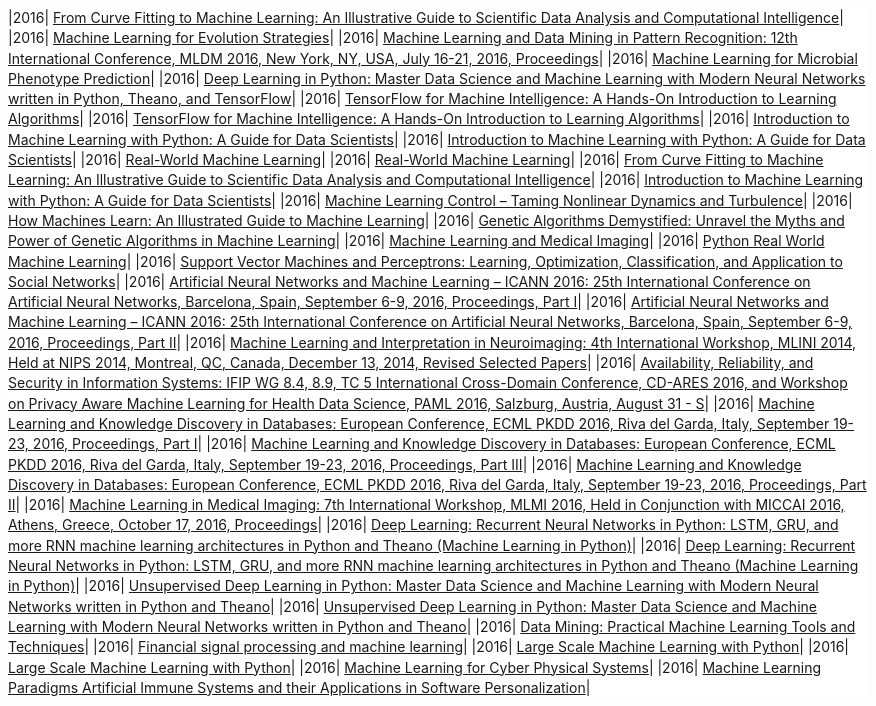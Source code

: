 |2016| [From Curve Fitting to Machine Learning: An Illustrative Guide to Scientific Data Analysis and Computational Intelligence](https://b-ok.lat/book/2742286/7c95cd)|
|2016| [Machine Learning for Evolution Strategies](https://b-ok.lat/book/2742374/053e71)|
|2016| [Machine Learning and Data Mining in Pattern Recognition: 12th International Conference, MLDM 2016, New York, NY, USA, July 16-21, 2016, Proceedings](https://b-ok.lat/book/2742672/dd25a6)|
|2016| [Machine Learning for Microbial Phenotype Prediction](https://b-ok.lat/book/2742744/44d31c)|
|2016| [Deep Learning in Python: Master Data Science and Machine Learning with Modern Neural Networks written in Python, Theano, and TensorFlow](https://b-ok.lat/book/2749863/438c3f)|
|2016| [TensorFlow for Machine Intelligence: A Hands-On Introduction to Learning Algorithms](https://b-ok.lat/book/2750061/117a07)|
|2016| [TensorFlow for Machine Intelligence: A Hands-On Introduction to Learning Algorithms](https://b-ok.lat/book/2750062/3fb44f)|
|2016| [Introduction to Machine Learning with Python: A Guide for Data Scientists](https://b-ok.lat/book/2773766/7a043d)|
|2016| [Introduction to Machine Learning with Python: A Guide for Data Scientists](https://b-ok.lat/book/2773770/5669a2)|
|2016| [Real-World Machine Learning](https://b-ok.lat/book/2777628/0481a1)|
|2016| [Real-World Machine Learning](https://b-ok.lat/book/2777630/cac2ee)|
|2016| [From Curve Fitting to Machine Learning: An Illustrative Guide to Scientific Data Analysis and Computational Intelligence](https://b-ok.lat/book/2779794/6b8f58)|
|2016| [Introduction to Machine Learning with Python: A Guide for Data Scientists](https://b-ok.lat/book/2779901/637719)|
|2016| [Machine Learning Control – Taming Nonlinear Dynamics and Turbulence](https://b-ok.lat/book/2782478/9a7090)|
|2016| [How Machines Learn: An Illustrated Guide to Machine Learning](https://b-ok.lat/book/2782646/ae46bc)|
|2016| [Genetic Algorithms Demystified: Unravel the Myths and Power of Genetic Algorithms in Machine Learning](https://b-ok.lat/book/2798306/fdee9d)|
|2016| [Machine Learning and Medical Imaging](https://b-ok.lat/book/2800872/646b06)|
|2016| [Python  Real World Machine Learning](https://b-ok.lat/book/2801330/76b3f6)|
|2016| [Support Vector Machines and Perceptrons: Learning, Optimization, Classification, and Application to Social Networks](https://b-ok.lat/book/2803403/2f4b93)|
|2016| [Artificial Neural Networks and Machine Learning – ICANN 2016: 25th International Conference on Artificial Neural Networks, Barcelona, Spain, September 6-9, 2016, Proceedings, Part I](https://b-ok.lat/book/2803811/1a5c10)|
|2016| [Artificial Neural Networks and Machine Learning – ICANN 2016: 25th International Conference on Artificial Neural Networks, Barcelona, Spain, September 6-9, 2016, Proceedings, Part II](https://b-ok.lat/book/2803812/2857be)|
|2016| [Machine Learning and Interpretation in Neuroimaging: 4th International Workshop, MLINI 2014, Held at NIPS 2014, Montreal, QC, Canada, December 13, 2014, Revised Selected Papers](https://b-ok.lat/book/2803842/e0dba7)|
|2016| [Availability, Reliability, and Security in Information Systems: IFIP WG 8.4, 8.9, TC 5 International Cross-Domain Conference, CD-ARES 2016, and Workshop on Privacy Aware Machine Learning for Health Data Science, PAML 2016, Salzburg, Austria, August 31 - S](https://b-ok.lat/book/2803874/2cbe32)|
|2016| [Machine Learning and Knowledge Discovery in Databases: European Conference, ECML PKDD 2016, Riva del Garda, Italy, September 19-23, 2016, Proceedings, Part I](https://b-ok.lat/book/2803930/032810)|
|2016| [Machine Learning and Knowledge Discovery in Databases: European Conference, ECML PKDD 2016, Riva del Garda, Italy, September 19-23, 2016, Proceedings, Part III](https://b-ok.lat/book/2803931/8cf4cf)|
|2016| [Machine Learning and Knowledge Discovery in Databases: European Conference, ECML PKDD 2016, Riva del Garda, Italy, September 19-23, 2016, Proceedings, Part II](https://b-ok.lat/book/2803936/1219d5)|
|2016| [Machine Learning in Medical Imaging: 7th International Workshop, MLMI 2016, Held in Conjunction with MICCAI 2016, Athens, Greece, October 17, 2016, Proceedings](https://b-ok.lat/book/2804021/805260)|
|2016| [Deep Learning: Recurrent Neural Networks in Python: LSTM, GRU, and more RNN machine learning architectures in Python and Theano (Machine Learning in Python)](https://b-ok.lat/book/2829240/9eeee2)|
|2016| [Deep Learning: Recurrent Neural Networks in Python: LSTM, GRU, and more RNN machine learning architectures in Python and Theano (Machine Learning in Python)](https://b-ok.lat/book/2829241/52e892)|
|2016| [Unsupervised Deep Learning in Python: Master Data Science and Machine Learning with Modern Neural Networks written in Python and Theano](https://b-ok.lat/book/2832404/f971a2)|
|2016| [Unsupervised Deep Learning in Python: Master Data Science and Machine Learning with Modern Neural Networks written in Python and Theano](https://b-ok.lat/book/2832405/f7782e)|
|2016| [Data Mining: Practical Machine Learning Tools and Techniques](https://b-ok.lat/book/2832495/315679)|
|2016| [Financial signal processing and machine learning](https://b-ok.lat/book/2835643/9f8e58)|
|2016| [Large Scale Machine Learning with Python](https://b-ok.lat/book/2838459/7aa385)|
|2016| [Large Scale Machine Learning with Python](https://b-ok.lat/book/2838461/5f1a9a)|
|2016| [Machine Learning for Cyber Physical Systems](https://b-ok.lat/book/2839824/33ffd0)|
|2016| [Machine Learning Paradigms  Artificial Immune Systems and their Applications in Software Personalization](https://b-ok.lat/book/2840004/8c64b1)|